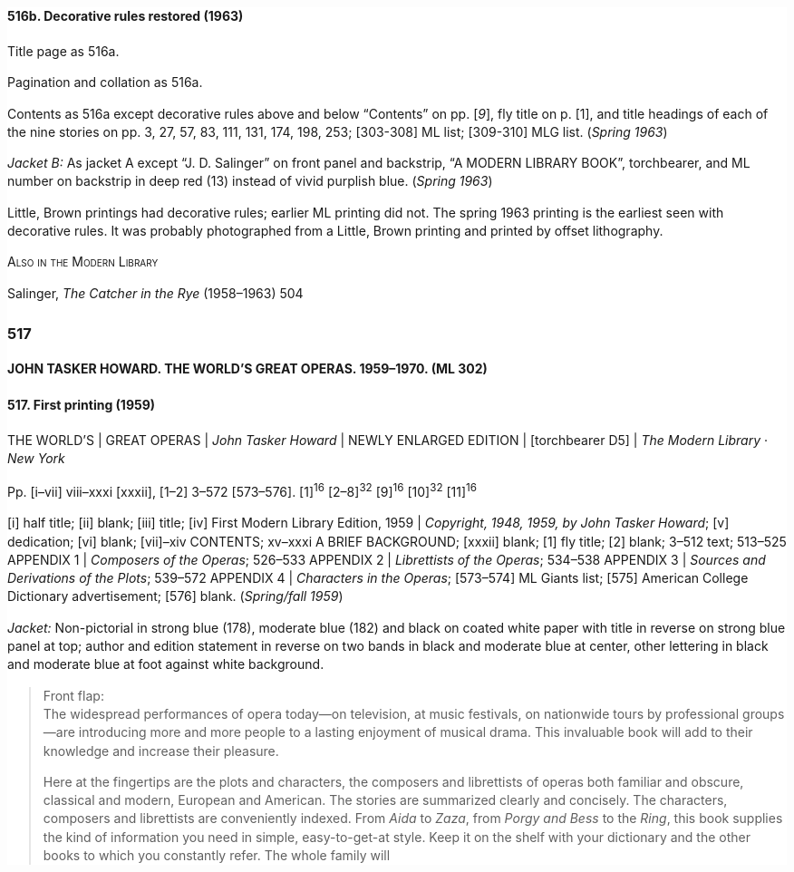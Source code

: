 #### 516b. Decorative rules restored (1963)

Title page as 516a.

Pagination and collation as 516a.

Contents as 516a except decorative rules above and below “Contents” on
pp. \[*9*\], fly title on p. \[1\], and title headings of each of the
nine stories on pp. 3, 27, 57, 83, 111, 131, 174, 198, 253; \[303-308\]
ML list; \[309-310\] MLG list. (*Spring 1963*)

*Jacket B:* As jacket A except “J. D. Salinger” on front panel and
backstrip, “A MODERN LIBRARY BOOK”, torchbearer, and ML number on
backstrip in deep red (13) instead of vivid purplish blue. (*Spring
1963*)

Little, Brown printings had decorative rules; earlier ML printing did
not. The spring 1963 printing is the earliest seen with decorative
rules. It was probably photographed from a Little, Brown printing and
printed by offset lithography.

<span class="smallcaps">Also in the Modern Library</span>

Salinger, *The Catcher in the Rye* (1958–1963) 504

### 517

**JOHN TASKER HOWARD. THE WORLD’S GREAT OPERAS. 1959–1970. (ML 302)**

#### 517. First printing (1959)

THE WORLD’S | GREAT OPERAS | *John Tasker Howard* | NEWLY ENLARGED
EDITION | \[torchbearer D5\] | *The Modern Library* · *New York*

Pp. \[i–vii\] viii–xxxi \[xxxii\], \[1–2\] 3–572 \[573–576\].
\[1\]<sup>16</sup> \[2–8\]<sup>32</sup> \[9\]<sup>16</sup>
\[10\]<sup>32</sup> \[11\]<sup>16</sup>

\[i\] half title; \[ii\] blank; \[iii\] title; \[iv\] First Modern
Library Edition, 1959 | *Copyright, 1948, 1959, by John Tasker Howard*;
\[v\] dedication; \[vi\] blank; \[vii\]–xiv CONTENTS; xv–xxxi A BRIEF
BACKGROUND; \[xxxii\] blank; \[1\] fly title; \[2\] blank; 3–512 text;
513–525 APPENDIX 1 | *Composers of the Operas*; 526–533 APPENDIX 2 |
*Librettists of the Operas*; 534–538 APPENDIX 3 | *Sources and
Derivations of the Plots*; 539–572 APPENDIX 4 | *Characters in the
Operas*; \[573–574\] ML Giants list; \[575\] American College Dictionary
advertisement; \[576\] blank. (*Spring/fall 1959*)

*Jacket:* Non-pictorial in strong blue (178), moderate blue (182) and
black on coated white paper with title in reverse on strong blue panel
at top; author and edition statement in reverse on two bands in black
and moderate blue at center, other lettering in black and moderate blue
at foot against white background.

> Front flap:<br>
> The widespread performances of opera today—on television, at music
> festivals, on nationwide tours by professional groups—are introducing
> more and more people to a lasting enjoyment of musical drama. This
> invaluable book will add to their knowledge and increase their
> pleasure.
>
> Here at the fingertips are the plots and characters, the composers and
> librettists of operas both familiar and obscure, classical and modern,
> European and American. The stories are summarized clearly and
> concisely. The characters, composers and librettists are conveniently
> indexed. From *Aida* to *Zaza*, from *Porgy and Bess* to the *Ring*,
> this book supplies the kind of information you need in simple,
> easy-to-get-at style. Keep it on the shelf with your dictionary and
> the other books to which you constantly refer. The whole family will